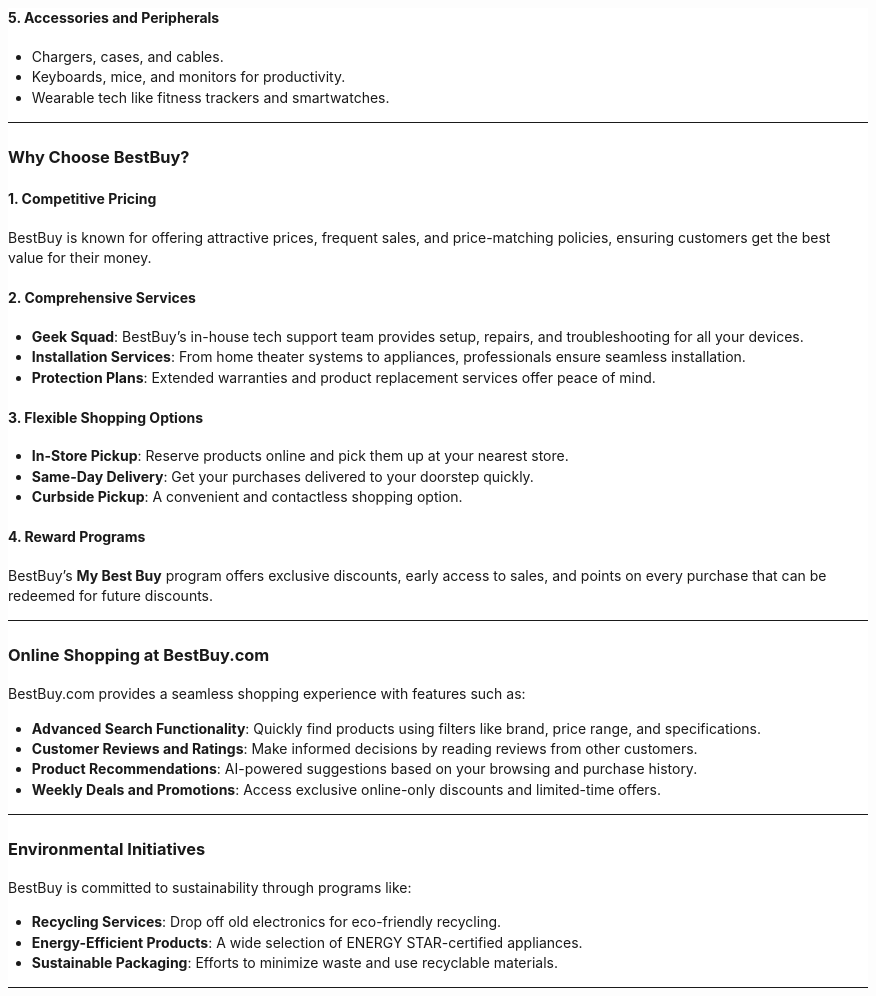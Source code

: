 #### 5. **Accessories and Peripherals**
   - Chargers, cases, and cables.
   - Keyboards, mice, and monitors for productivity.
   - Wearable tech like fitness trackers and smartwatches.

---

### Why Choose BestBuy?

#### 1. **Competitive Pricing**
BestBuy is known for offering attractive prices, frequent sales, and price-matching policies, ensuring customers get the best value for their money.

#### 2. **Comprehensive Services**
   - **Geek Squad**: BestBuy’s in-house tech support team provides setup, repairs, and troubleshooting for all your devices.
   - **Installation Services**: From home theater systems to appliances, professionals ensure seamless installation.
   - **Protection Plans**: Extended warranties and product replacement services offer peace of mind.

#### 3. **Flexible Shopping Options**
   - **In-Store Pickup**: Reserve products online and pick them up at your nearest store.
   - **Same-Day Delivery**: Get your purchases delivered to your doorstep quickly.
   - **Curbside Pickup**: A convenient and contactless shopping option.

#### 4. **Reward Programs**
BestBuy’s **My Best Buy** program offers exclusive discounts, early access to sales, and points on every purchase that can be redeemed for future discounts.

---

### Online Shopping at BestBuy.com

BestBuy.com provides a seamless shopping experience with features such as:

- **Advanced Search Functionality**: Quickly find products using filters like brand, price range, and specifications.
- **Customer Reviews and Ratings**: Make informed decisions by reading reviews from other customers.
- **Product Recommendations**: AI-powered suggestions based on your browsing and purchase history.
- **Weekly Deals and Promotions**: Access exclusive online-only discounts and limited-time offers.

---

### Environmental Initiatives

BestBuy is committed to sustainability through programs like:
- **Recycling Services**: Drop off old electronics for eco-friendly recycling.
- **Energy-Efficient Products**: A wide selection of ENERGY STAR-certified appliances.
- **Sustainable Packaging**: Efforts to minimize waste and use recyclable materials.

---

